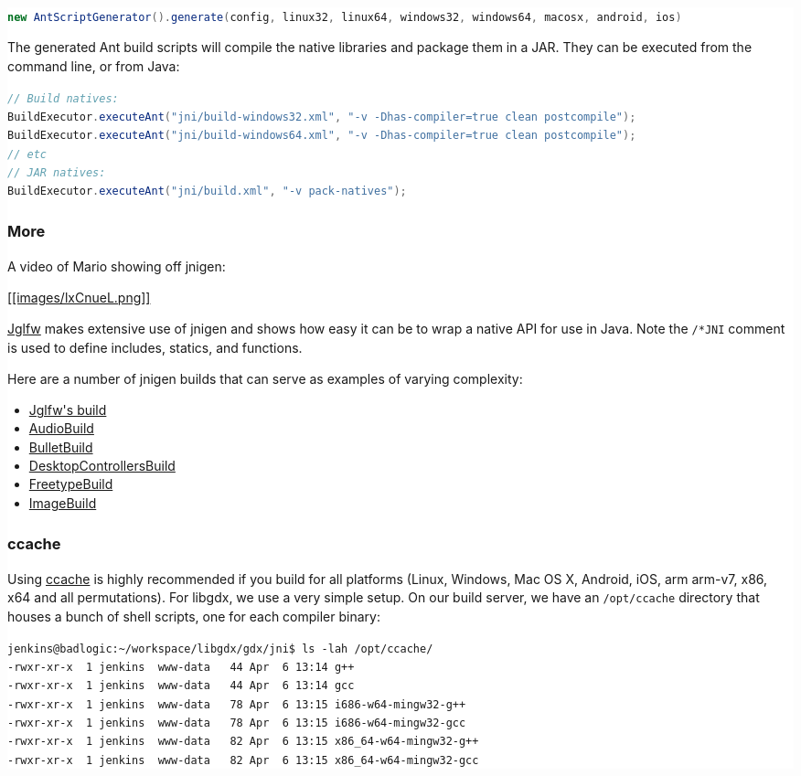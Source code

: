 ```java
new AntScriptGenerator().generate(config, linux32, linux64, windows32, windows64, macosx, android, ios)
```

The generated Ant build scripts will compile the native libraries and package them in a JAR. They can be executed from the command line, or from Java:

```java
// Build natives:
BuildExecutor.executeAnt("jni/build-windows32.xml", "-v -Dhas-compiler=true clean postcompile");
BuildExecutor.executeAnt("jni/build-windows64.xml", "-v -Dhas-compiler=true clean postcompile");
// etc
// JAR natives:
BuildExecutor.executeAnt("jni/build.xml", "-v pack-natives");
```

### More ###

A video of Mario showing off jnigen:

[[[images/lxCnueL.png]]](http://www.youtube.com/watch?v=N2EE_jlDfrM)

[Jglfw](https://github.com/badlogic/jglfw/blob/master/jglfw/src/com/badlogic/jglfw/Glfw.java#L268) makes extensive use of jnigen and shows how easy it can be to wrap a native API for use in Java. Note the `/*JNI` comment is used to define includes, statics, and functions.

Here are a number of jnigen builds that can serve as examples of varying complexity:

  * [Jglfw's build](https://github.com/badlogic/jglfw/blob/master/jglfw/src/com/badlogic/jglfw/GlfwBuild.java#L35)
  * [AudioBuild](https://github.com/libgdx/libgdx/blob/master/extensions/gdx-audio/src/com/badlogic/gdx/audio/AudioBuild.java#L31)
  * [BulletBuild](https://github.com/libgdx/libgdx/blob/master/extensions/gdx-bullet/src/com/badlogic/gdx/physics/bullet/BulletBuild.java#L26)
  * [DesktopControllersBuild](https://github.com/libgdx/libgdx/blob/master/extensions/gdx-controllers/gdx-controllers-desktop/src/com/badlogic/gdx/controllers/desktop/DesktopControllersBuild.java#L25)
  * [FreetypeBuild](https://github.com/libgdx/libgdx/blob/master/extensions/gdx-freetype/src/com/badlogic/gdx/graphics/g2d/freetype/FreetypeBuild.java#L26)
  * [ImageBuild](https://github.com/libgdx/libgdx/blob/master/extensions/gdx-image/src/com/badlogic/gdx/graphics/g2d/ImageBuild.java#L26)

### ccache
Using [ccache](http://ccache.samba.org/) is highly recommended if you build for all platforms (Linux, Windows, Mac OS X, Android, iOS, arm arm-v7, x86, x64 and all permutations). For libgdx, we use a very simple setup. On our build server, we have an `/opt/ccache` directory that houses a bunch of shell scripts, one for each compiler binary:

```
jenkins@badlogic:~/workspace/libgdx/gdx/jni$ ls -lah /opt/ccache/
-rwxr-xr-x  1 jenkins  www-data   44 Apr  6 13:14 g++
-rwxr-xr-x  1 jenkins  www-data   44 Apr  6 13:14 gcc
-rwxr-xr-x  1 jenkins  www-data   78 Apr  6 13:15 i686-w64-mingw32-g++
-rwxr-xr-x  1 jenkins  www-data   78 Apr  6 13:15 i686-w64-mingw32-gcc
-rwxr-xr-x  1 jenkins  www-data   82 Apr  6 13:15 x86_64-w64-mingw32-g++
-rwxr-xr-x  1 jenkins  www-data   82 Apr  6 13:15 x86_64-w64-mingw32-gcc
```
